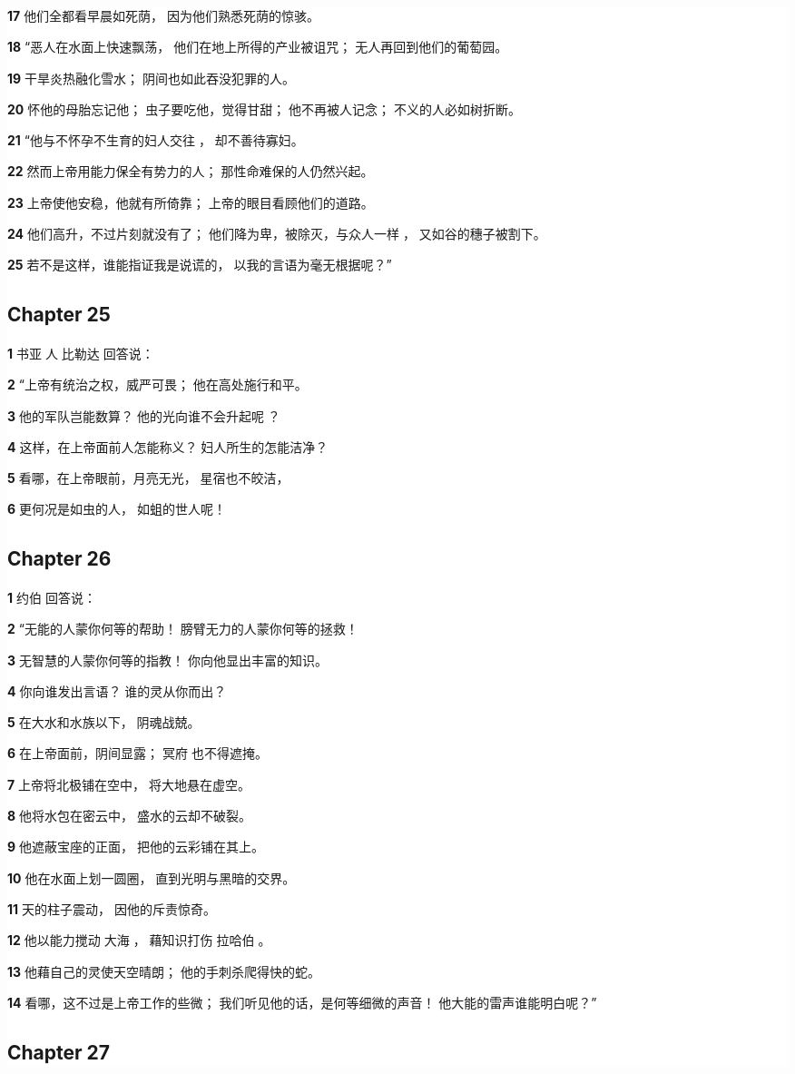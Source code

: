 **17** 他们全都看早晨如死荫， 因为他们熟悉死荫的惊骇。

**18** “恶人在水面上快速飘荡， 他们在地上所得的产业被诅咒； 无人再回到他们的葡萄园。

**19** 干旱炎热融化雪水； 阴间也如此吞没犯罪的人。

**20** 怀他的母胎忘记他； 虫子要吃他，觉得甘甜； 他不再被人记念； 不义的人必如树折断。

**21** “他与不怀孕不生育的妇人交往 ， 却不善待寡妇。

**22** 然而上帝用能力保全有势力的人； 那性命难保的人仍然兴起。

**23** 上帝使他安稳，他就有所倚靠； 上帝的眼目看顾他们的道路。

**24** 他们高升，不过片刻就没有了； 他们降为卑，被除灭，与众人一样 ， 又如谷的穗子被割下。

**25** 若不是这样，谁能指证我是说谎的， 以我的言语为毫无根据呢？”

## Chapter 25

**1** 书亚 人 比勒达 回答说：

**2** “上帝有统治之权，威严可畏； 他在高处施行和平。

**3** 他的军队岂能数算？ 他的光向谁不会升起呢 ？

**4** 这样，在上帝面前人怎能称义？ 妇人所生的怎能洁净？

**5** 看哪，在上帝眼前，月亮无光， 星宿也不皎洁，

**6** 更何况是如虫的人， 如蛆的世人呢！

## Chapter 26

**1** 约伯 回答说：

**2** “无能的人蒙你何等的帮助！ 膀臂无力的人蒙你何等的拯救！

**3** 无智慧的人蒙你何等的指教！ 你向他显出丰富的知识。

**4** 你向谁发出言语？ 谁的灵从你而出？

**5** 在大水和水族以下， 阴魂战兢。

**6** 在上帝面前，阴间显露； 冥府 也不得遮掩。

**7** 上帝将北极铺在空中， 将大地悬在虚空。

**8** 他将水包在密云中， 盛水的云却不破裂。

**9** 他遮蔽宝座的正面， 把他的云彩铺在其上。

**10** 他在水面上划一圆圈， 直到光明与黑暗的交界。

**11** 天的柱子震动， 因他的斥责惊奇。

**12** 他以能力搅动 大海 ， 藉知识打伤 拉哈伯 。

**13** 他藉自己的灵使天空晴朗； 他的手刺杀爬得快的蛇。

**14** 看哪，这不过是上帝工作的些微； 我们听见他的话，是何等细微的声音！ 他大能的雷声谁能明白呢？”

## Chapter 27
